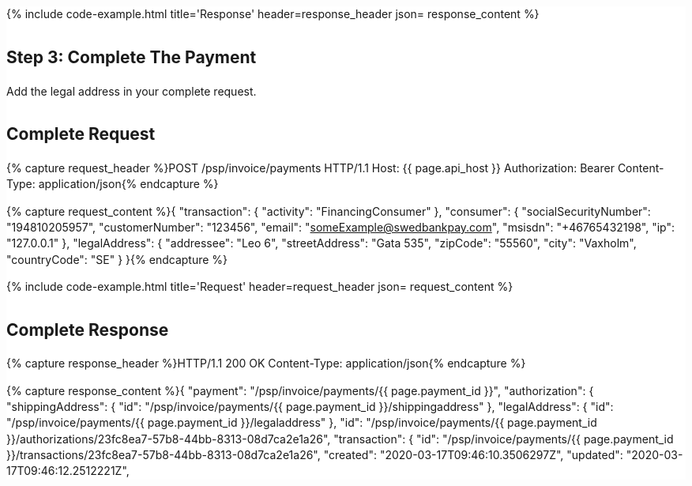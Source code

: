 {% include code-example.html
    title='Response'
    header=response_header
    json= response_content
    %}

## Step 3: Complete The Payment

Add the legal address in your complete request.

## Complete Request

{% capture request_header %}POST /psp/invoice/payments HTTP/1.1
Host: {{ page.api_host }}
Authorization: Bearer <AccessToken>
Content-Type: application/json{% endcapture %}

{% capture request_content %}{
    "transaction": {
        "activity": "FinancingConsumer"
    },
    "consumer": {
        "socialSecurityNumber": "194810205957",
        "customerNumber": "123456",
        "email": "someExample@swedbankpay.com",
        "msisdn": "+46765432198",
        "ip": "127.0.0.1"
    },
    "legalAddress": {
        "addressee": "Leo 6",
        "streetAddress": "Gata 535",
        "zipCode": "55560",
        "city": "Vaxholm",
        "countryCode": "SE"
    }
}{% endcapture %}

{% include code-example.html
    title='Request'
    header=request_header
    json= request_content
    %}

## Complete Response

{% capture response_header %}HTTP/1.1 200 OK
Content-Type: application/json{% endcapture %}

{% capture response_content %}{
    "payment": "/psp/invoice/payments/{{ page.payment_id }}",
    "authorization": {
        "shippingAddress": {
            "id": "/psp/invoice/payments/{{ page.payment_id }}/shippingaddress"
        },
        "legalAddress": {
            "id": "/psp/invoice/payments/{{ page.payment_id }}/legaladdress"
        },
        "id": "/psp/invoice/payments/{{ page.payment_id }}/authorizations/23fc8ea7-57b8-44bb-8313-08d7ca2e1a26",
        "transaction": {
            "id": "/psp/invoice/payments/{{ page.payment_id }}/transactions/23fc8ea7-57b8-44bb-8313-08d7ca2e1a26",
            "created": "2020-03-17T09:46:10.3506297Z",
            "updated": "2020-03-17T09:46:12.2512221Z",